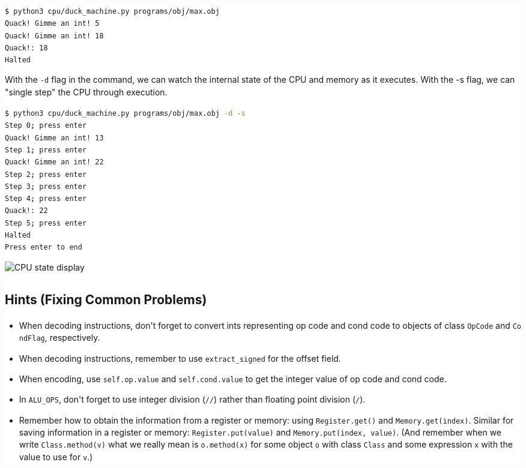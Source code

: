```
$ python3 cpu/duck_machine.py programs/obj/max.obj 
Quack! Gimme an int! 5
Quack! Gimme an int! 18 
Quack!: 18
Halted
```

With the ```-d``` flag in the command, we can watch the internal 
state of the CPU and memory as it executes.  With the -s flag, we 
can "single step" the CPU through execution. 

```bash
$ python3 cpu/duck_machine.py programs/obj/max.obj -d -s 
Step 0; press enter
Quack! Gimme an int! 13
Step 1; press enter
Quack! Gimme an int! 22
Step 2; press enter
Step 3; press enter
Step 4; press enter
Quack!: 22
Step 5; press enter
Halted
Press enter to end
```
![CPU state display](cpu-state.png)


## Hints (Fixing Common Problems)

* When decoding instructions, don't forget to convert ints representing op code and cond code to 
objects of class `OpCode` and `CondFlag`, respectively.

* When decoding instructions, remember to use `extract_signed` for the offset field.

*  When encoding, use `self.op.value` and `self.cond.value` to 
get the integer value of op code and cond code.

* In `ALU_OPS`, don't forget to use integer division (`//`) rather than floating point division (`/`).

* Remember how to obtain the information from a register or memory: 
   using `Register.get()` and `Memory.get(index)`. 
   Similar for saving information in a register or memory: `Register.put(value)` and `Memory.put(index, value)`.
   (And remember when we write `Class.method(v)` what we really mean is `o.method(x)` for some object `o`
   with class `Class` and some expression `x` with the value to use for `v`.)




 
 